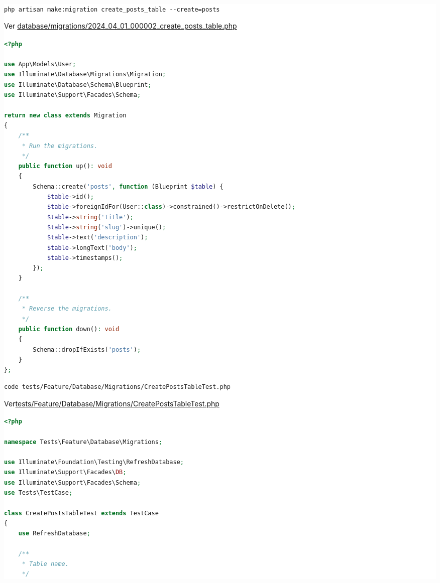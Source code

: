```shell
php artisan make:migration create_posts_table --create=posts
```

Ver [database/migrations/2024_04_01_000002_create_posts_table.php](./database/migrations/2024_04_01_000002_create_posts_table.php)

```php
<?php

use App\Models\User;
use Illuminate\Database\Migrations\Migration;
use Illuminate\Database\Schema\Blueprint;
use Illuminate\Support\Facades\Schema;

return new class extends Migration
{
    /**
     * Run the migrations.
     */
    public function up(): void
    {
        Schema::create('posts', function (Blueprint $table) {
            $table->id();
            $table->foreignIdFor(User::class)->constrained()->restrictOnDelete();
            $table->string('title');
            $table->string('slug')->unique();
            $table->text('description');
            $table->longText('body');
            $table->timestamps();
        });
    }

    /**
     * Reverse the migrations.
     */
    public function down(): void
    {
        Schema::dropIfExists('posts');
    }
};
```

```shell
code tests/Feature/Database/Migrations/CreatePostsTableTest.php
```

Ver[tests/Feature/Database/Migrations/CreatePostsTableTest.php](./tests/Feature/Database/Migrations/CreatePostsTableTest.php)

```php
<?php

namespace Tests\Feature\Database\Migrations;

use Illuminate\Foundation\Testing\RefreshDatabase;
use Illuminate\Support\Facades\DB;
use Illuminate\Support\Facades\Schema;
use Tests\TestCase;

class CreatePostsTableTest extends TestCase
{
    use RefreshDatabase;

    /**
     * Table name.
     */
```